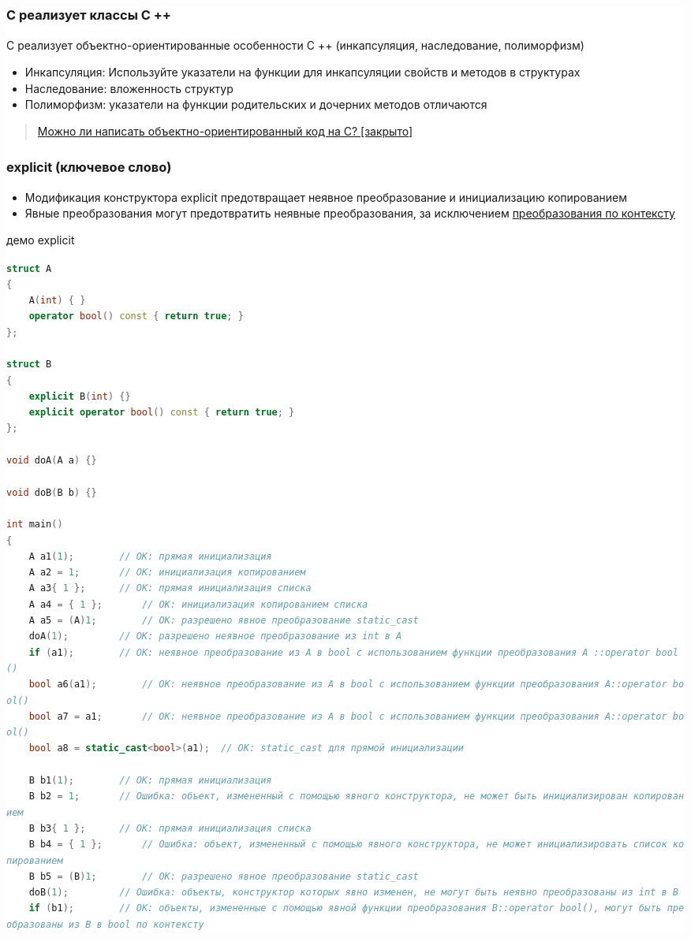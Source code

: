 ### C реализует классы C ++

C реализует объектно-ориентированные особенности C ++ (инкапсуляция, наследование, полиморфизм)

* Инкапсуляция: Используйте указатели на функции для инкапсуляции свойств и методов в структурах
* Наследование: вложенность структур
* Полиморфизм: указатели на функции родительских и дочерних методов отличаются

> [Можно ли написать объектно-ориентированный код на C? [закрыто]](https://stackoverflow.com/a/351745)

### explicit (ключевое слово)

* Модификация конструктора explicit предотвращает неявное преобразование и инициализацию копированием
* Явные преобразования могут предотвратить неявные преобразования, за
  исключением [преобразования по контексту](https://en.cppreference.com/w/cpp/language/implicit_conversion)

демо explicit

```c++
struct A
{
	A(int) { }
	operator bool() const { return true; }
};

struct B
{
	explicit B(int) {}
	explicit operator bool() const { return true; }
};

void doA(A a) {}

void doB(B b) {}

int main()
{
	A a1(1);		// OK: прямая инициализация
	A a2 = 1;		// OK: инициализация копированием
	A a3{ 1 };		// OK: прямая инициализация списка
	A a4 = { 1 };		// OK: инициализация копированием списка
	A a5 = (A)1;		// OK: разрешено явное преобразование static_cast
	doA(1);			// OK: разрешено неявное преобразование из int в A
	if (a1);		// OK: неявное преобразование из A в bool с использованием функции преобразования A ::operator bool()
	bool a6(a1);		// OK: неявное преобразование из A в bool с использованием функции преобразования A::operator bool()
	bool a7 = a1;		// OK: неявное преобразование из A в bool с использованием функции преобразования A::operator bool()
	bool a8 = static_cast<bool>(a1);  // OK: static_cast для прямой инициализации

	B b1(1);		// OK: прямая инициализация
	B b2 = 1;		// Ошибка: объект, измененный с помощью явного конструктора, не может быть инициализирован копированием
	B b3{ 1 };		// OK: прямая инициализация списка
	B b4 = { 1 };		// Ошибка: объект, измененный с помощью явного конструктора, не может инициализировать список копированием
	B b5 = (B)1;		// OK: разрешено явное преобразование static_cast
	doB(1);			// Ошибка: объекты, конструктор которых явно изменен, не могут быть неявно преобразованы из int в B
	if (b1);		// OK: объекты, измененные с помощью явной функции преобразования B::operator bool(), могут быть преобразованы из B в bool по контексту
```